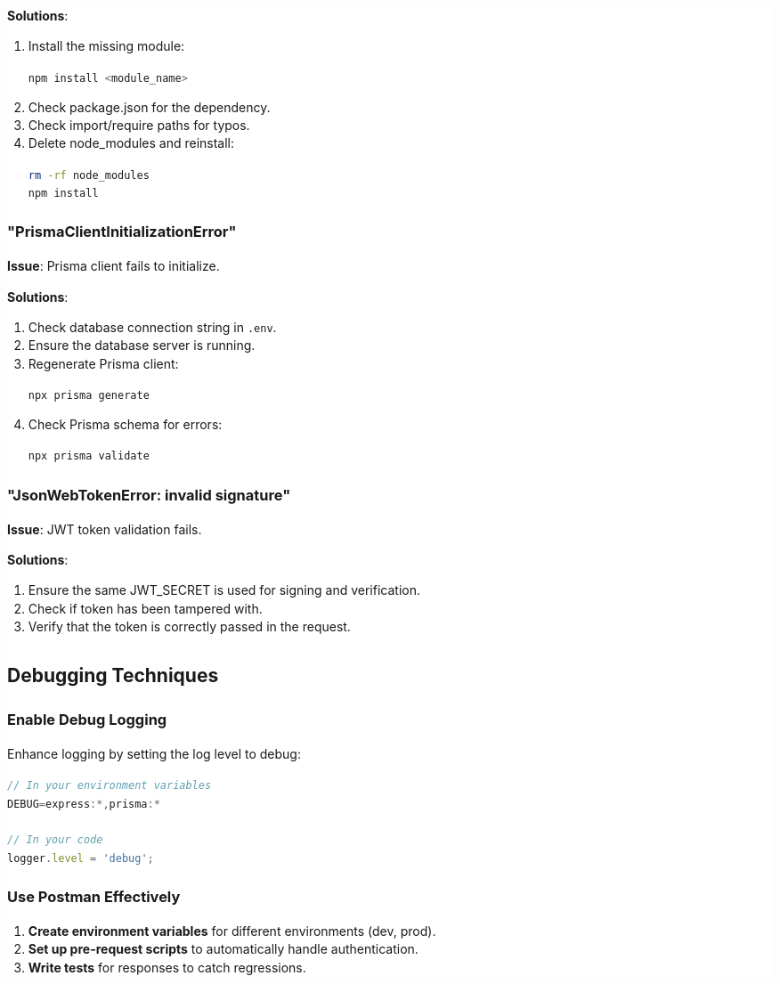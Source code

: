 **Solutions**:
1. Install the missing module:
   ```bash
   npm install <module_name>
   ```
2. Check package.json for the dependency.
3. Check import/require paths for typos.
4. Delete node_modules and reinstall:
   ```bash
   rm -rf node_modules
   npm install
   ```

### "PrismaClientInitializationError"

**Issue**: Prisma client fails to initialize.

**Solutions**:
1. Check database connection string in `.env`.
2. Ensure the database server is running.
3. Regenerate Prisma client:
   ```bash
   npx prisma generate
   ```
4. Check Prisma schema for errors:
   ```bash
   npx prisma validate
   ```

### "JsonWebTokenError: invalid signature"

**Issue**: JWT token validation fails.

**Solutions**:
1. Ensure the same JWT_SECRET is used for signing and verification.
2. Check if token has been tampered with.
3. Verify that the token is correctly passed in the request.

## Debugging Techniques

### Enable Debug Logging

Enhance logging by setting the log level to debug:

```typescript
// In your environment variables
DEBUG=express:*,prisma:*

// In your code
logger.level = 'debug';
```

### Use Postman Effectively

1. **Create environment variables** for different environments (dev, prod).
2. **Set up pre-request scripts** to automatically handle authentication.
3. **Write tests** for responses to catch regressions.
